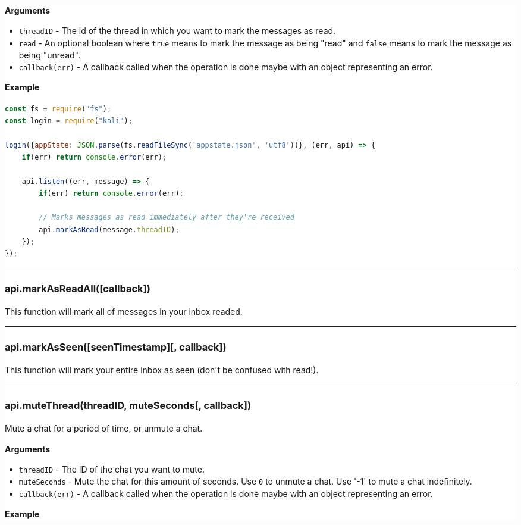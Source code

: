 __Arguments__

* `threadID` - The id of the thread in which you want to mark the messages as read.
* `read` - An optional boolean where `true` means to mark the message as being "read" and `false` means to mark the message as being "unread".
* `callback(err)` - A callback called when the operation is done maybe with an object representing an error.

__Example__

```js
const fs = require("fs");
const login = require("kali");

login({appState: JSON.parse(fs.readFileSync('appstate.json', 'utf8'))}, (err, api) => {
    if(err) return console.error(err);

    api.listen((err, message) => {
        if(err) return console.error(err);

        // Marks messages as read immediately after they're received
        api.markAsRead(message.threadID);
    });
});
```

---------------------------------------

<a name="markAsReadAll"></a>
### api.markAsReadAll([callback])

This function will mark all of messages in your inbox readed.

---------------------------------------

<a name="markAsSeen"></a>
### api.markAsSeen([seenTimestamp][, callback])

This function will mark your entire inbox as seen (don't be confused with read!).

---------------------------------------

<a name="muteThread"></a>
### api.muteThread(threadID, muteSeconds[, callback])

Mute a chat for a period of time, or unmute a chat.

__Arguments__

* `threadID` - The ID of the chat you want to mute.
* `muteSeconds` - Mute the chat for this amount of seconds. Use `0` to unmute a chat. Use '-1' to mute a chat indefinitely.
* `callback(err)` - A callback called when the operation is done maybe with an object representing an error.

__Example__
